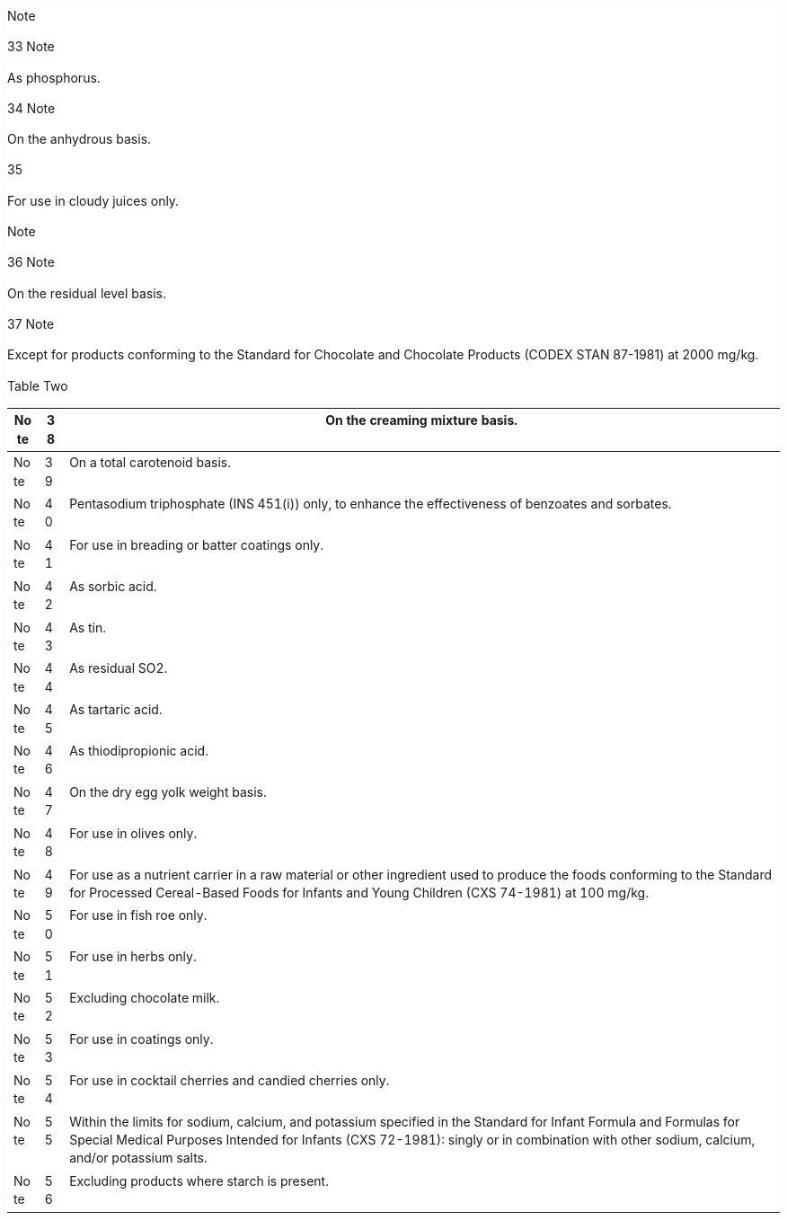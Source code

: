 Note

33 Note

As phosphorus.

34 Note

On the anhydrous basis.

35

For use in cloudy juices only.

Note

36 Note

On the residual level basis.

37 Note

Except for products conforming to the Standard for Chocolate and Chocolate Products (CODEX STAN 87-1981) at 2000 mg/kg.

Table Two

| Note   |   38 | On the creaming mixture basis.                                                                                                                                                                                                                               |
|--------|------|--------------------------------------------------------------------------------------------------------------------------------------------------------------------------------------------------------------------------------------------------------------|
| Note   |   39 | On a total carotenoid basis.                                                                                                                                                                                                                                 |
| Note   |   40 | Pentasodium triphosphate (INS 451(i)) only, to enhance the effectiveness of benzoates and sorbates.                                                                                                                                                          |
| Note   |   41 | For use in breading or batter coatings only.                                                                                                                                                                                                                 |
| Note   |   42 | As sorbic acid.                                                                                                                                                                                                                                              |
| Note   |   43 | As tin.                                                                                                                                                                                                                                                      |
| Note   |   44 | As residual SO2.                                                                                                                                                                                                                                             |
| Note   |   45 | As tartaric acid.                                                                                                                                                                                                                                            |
| Note   |   46 | As thiodipropionic acid.                                                                                                                                                                                                                                     |
| Note   |   47 | On the dry egg yolk weight basis.                                                                                                                                                                                                                            |
| Note   |   48 | For use in olives only.                                                                                                                                                                                                                                      |
| Note   |   49 | For use as a nutrient carrier in a raw material or other ingredient used to produce the foods conforming to the Standard for Processed Cereal-Based Foods for Infants and Young Children (CXS 74-1981) at 100 mg/kg.                                         |
| Note   |   50 | For use in fish roe only.                                                                                                                                                                                                                                    |
| Note   |   51 | For use in herbs only.                                                                                                                                                                                                                                       |
| Note   |   52 | Excluding chocolate milk.                                                                                                                                                                                                                                    |
| Note   |   53 | For use in coatings only.                                                                                                                                                                                                                                    |
| Note   |   54 | For use in cocktail cherries and candied cherries only.                                                                                                                                                                                                      |
| Note   |   55 | Within the limits for sodium, calcium, and potassium specified in the Standard for Infant Formula and Formulas for Special Medical Purposes Intended for Infants (CXS 72-1981): singly or in combination with other sodium, calcium, and/or potassium salts. |
| Note   |   56 | Excluding products where starch is present.                                                                                                                                                                                                                  |